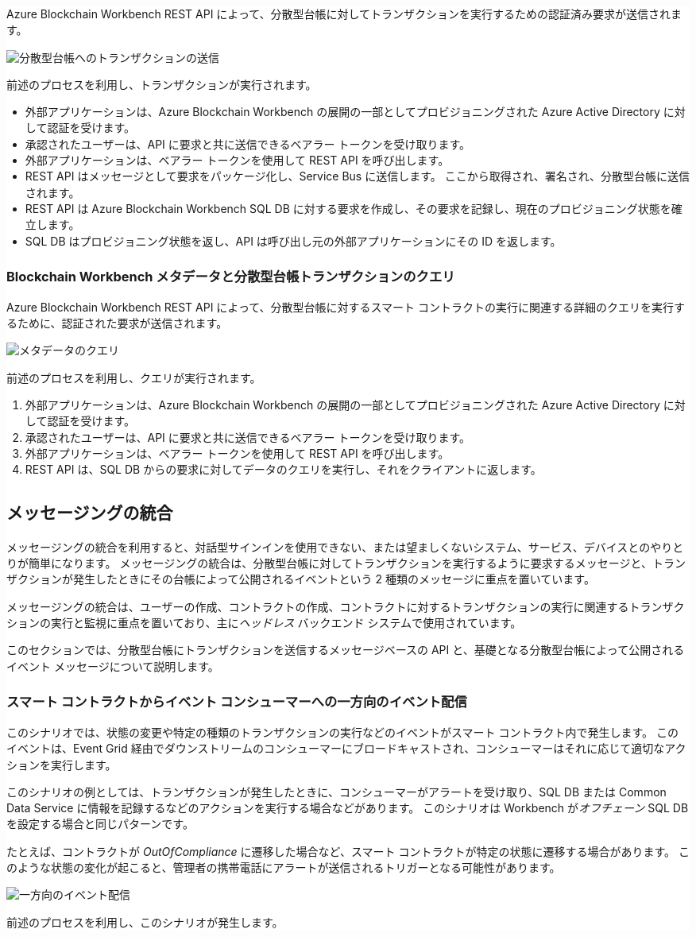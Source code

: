 Azure Blockchain Workbench REST API によって、分散型台帳に対してトランザクションを実行するための認証済み要求が送信されます。

![分散型台帳へのトランザクションの送信](./media/integration-patterns/send-transactions-ledger.png)

前述のプロセスを利用し、トランザクションが実行されます。

-   外部アプリケーションは、Azure Blockchain Workbench の展開の一部としてプロビジョニングされた Azure Active Directory に対して認証を受けます。
-   承認されたユーザーは、API に要求と共に送信できるベアラー トークンを受け取ります。
-   外部アプリケーションは、ベアラー トークンを使用して REST API を呼び出します。
-   REST API はメッセージとして要求をパッケージ化し、Service Bus に送信します。 ここから取得され、署名され、分散型台帳に送信されます。
-   REST API は Azure Blockchain Workbench SQL DB に対する要求を作成し、その要求を記録し、現在のプロビジョニング状態を確立します。
-   SQL DB はプロビジョニング状態を返し、API は呼び出し元の外部アプリケーションにその ID を返します。

### <a name="querying-blockchain-workbench-metadata-and-distributed-ledger-transactions"></a>Blockchain Workbench メタデータと分散型台帳トランザクションのクエリ

Azure Blockchain Workbench REST API によって、分散型台帳に対するスマート コントラクトの実行に関連する詳細のクエリを実行するために、認証された要求が送信されます。

![メタデータのクエリ](./media/integration-patterns/querying-metadata.png)

前述のプロセスを利用し、クエリが実行されます。

1. 外部アプリケーションは、Azure Blockchain Workbench の展開の一部としてプロビジョニングされた Azure Active Directory に対して認証を受けます。
2. 承認されたユーザーは、API に要求と共に送信できるベアラー トークンを受け取ります。
3. 外部アプリケーションは、ベアラー トークンを使用して REST API を呼び出します。
4. REST API は、SQL DB からの要求に対してデータのクエリを実行し、それをクライアントに返します。

## <a name="messaging-integration"></a>メッセージングの統合

メッセージングの統合を利用すると、対話型サインインを使用できない、または望ましくないシステム、サービス、デバイスとのやりとりが簡単になります。 メッセージングの統合は、分散型台帳に対してトランザクションを実行するように要求するメッセージと、トランザクションが発生したときにその台帳によって公開されるイベントという 2 種類のメッセージに重点を置いています。

メッセージングの統合は、ユーザーの作成、コントラクトの作成、コントラクトに対するトランザクションの実行に関連するトランザクションの実行と監視に重点を置いており、主に*ヘッドレス* バックエンド システムで使用されています。

このセクションでは、分散型台帳にトランザクションを送信するメッセージベースの API と、基礎となる分散型台帳によって公開されるイベント メッセージについて説明します。

### <a name="one-way-event-delivery-from-a-smart-contract-to-an-event-consumer"></a>スマート コントラクトからイベント コンシューマーへの一方向のイベント配信 

このシナリオでは、状態の変更や特定の種類のトランザクションの実行などのイベントがスマート コントラクト内で発生します。 このイベントは、Event Grid 経由でダウンストリームのコンシューマーにブロードキャストされ、コンシューマーはそれに応じて適切なアクションを実行します。

このシナリオの例としては、トランザクションが発生したときに、コンシューマーがアラートを受け取り、SQL DB または Common Data Service に情報を記録するなどのアクションを実行する場合などがあります。 このシナリオは Workbench が*オフチェーン* SQL DB を設定する場合と同じパターンです。

たとえば、コントラクトが *OutOfCompliance* に遷移した場合など、スマート コントラクトが特定の状態に遷移する場合があります。 このような状態の変化が起こると、管理者の携帯電話にアラートが送信されるトリガーとなる可能性があります。

![一方向のイベント配信](./media/integration-patterns/one-way-event-delivery.png)

前述のプロセスを利用し、このシナリオが発生します。
